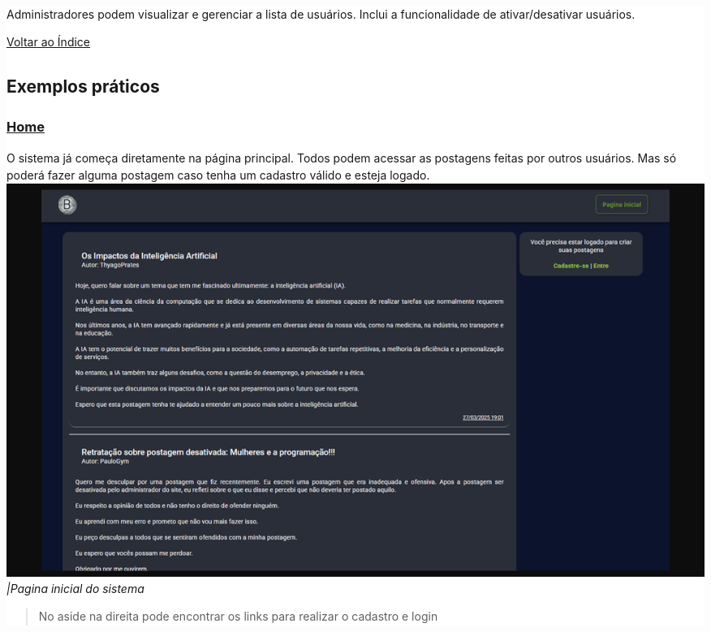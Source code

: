 Administradores podem visualizar e gerenciar a lista de usuários.
Inclui a funcionalidade de ativar/desativar usuários.

[Voltar ao Índice](#índice)
## Exemplos práticos
### <ins>Home</ins>


O sistema já começa diretamente na página principal. Todos podem acessar as postagens feitas por outros usuários. Mas só poderá fazer alguma postagem caso tenha um cadastro válido e esteja logado.
<img src="./prints/00.png"> _|Pagina inicial do sistema_


>No aside na direita pode encontrar os links para realizar o cadastro e login
